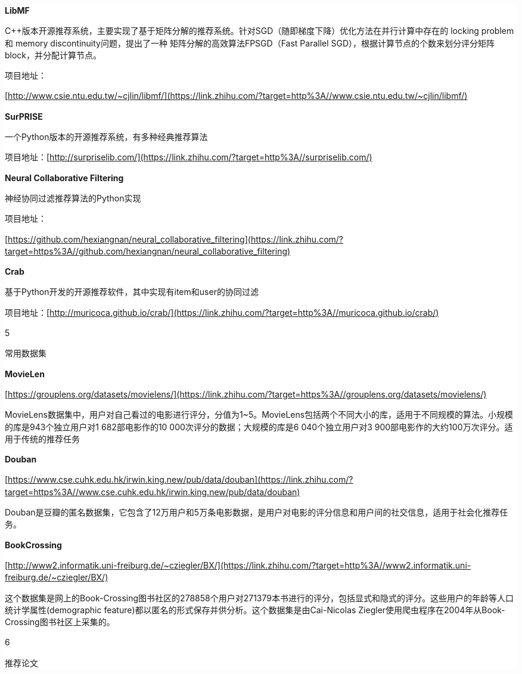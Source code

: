 **LibMF**

C++版本开源推荐系统，主要实现了基于矩阵分解的推荐系统。针对SGD（随即梯度下降）优化方法在并行计算中存在的 locking problem 和 memory discontinuity问题，提出了一种 矩阵分解的高效算法FPSGD（Fast Parallel SGD），根据计算节点的个数来划分评分矩阵block，并分配计算节点。

项目地址：

[http://www.csie.ntu.edu.tw/~cjlin/libmf/](https://link.zhihu.com/?target=http%3A//www.csie.ntu.edu.tw/~cjlin/libmf/)

**SurPRISE**

一个Python版本的开源推荐系统，有多种经典推荐算法

项目地址：[http://surpriselib.com/](https://link.zhihu.com/?target=http%3A//surpriselib.com/)

**Neural Collaborative Filtering**

神经协同过滤推荐算法的Python实现

项目地址：

[https://github.com/hexiangnan/neural_collaborative_filtering](https://link.zhihu.com/?target=https%3A//github.com/hexiangnan/neural_collaborative_filtering)

**Crab**

基于Python开发的开源推荐软件，其中实现有item和user的协同过滤

项目地址：[http://muricoca.github.io/crab/](https://link.zhihu.com/?target=http%3A//muricoca.github.io/crab/)

5

常用数据集

**MovieLen**

[https://grouplens.org/datasets/movielens/](https://link.zhihu.com/?target=https%3A//grouplens.org/datasets/movielens/)

MovieLens数据集中，用户对自己看过的电影进行评分，分值为1~5。MovieLens包括两个不同大小的库，适用于不同规模的算法。小规模的库是943个独立用户对1 682部电影作的10 000次评分的数据；大规模的库是6 040个独立用户对3 900部电影作的大约100万次评分。适用于传统的推荐任务

**Douban**

[https://www.cse.cuhk.edu.hk/irwin.king.new/pub/data/douban](https://link.zhihu.com/?target=https%3A//www.cse.cuhk.edu.hk/irwin.king.new/pub/data/douban)

Douban是豆瓣的匿名数据集，它包含了12万用户和5万条电影数据，是用户对电影的评分信息和用户间的社交信息，适用于社会化推荐任务。

**BookCrossing**

[http://www2.informatik.uni-freiburg.de/~cziegler/BX/](https://link.zhihu.com/?target=http%3A//www2.informatik.uni-freiburg.de/~cziegler/BX/)

这个数据集是网上的Book-Crossing图书社区的278858个用户对271379本书进行的评分，包括显式和隐式的评分。这些用户的年龄等人口统计学属性(demographic feature)都以匿名的形式保存并供分析。这个数据集是由Cai-Nicolas Ziegler使用爬虫程序在2004年从Book-Crossing图书社区上采集的。

6

推荐论文
